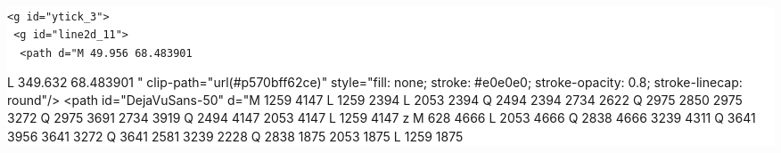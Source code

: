     <g id="ytick_3">
     <g id="line2d_11">
      <path d="M 49.956 68.483901 
L 349.632 68.483901 
" clip-path="url(#p570bff62ce)" style="fill: none; stroke: #e0e0e0; stroke-opacity: 0.8; stroke-linecap: round"/>
     </g>
     <g id="line2d_12">
      <g>
       <use xlink:href="#m0c927943b1" x="49.956" y="68.483901" style="fill: #e0e0e0; stroke: #e0e0e0; stroke-width: 1.25"/>
      </g>
     </g>
     <g id="text_10">
      <!-- 400 -->
      <g style="fill: #808080" transform="translate(23.659 71.827213) scale(0.088 -0.088)">
       <use xlink:href="#DejaVuSans-34"/>
       <use xlink:href="#DejaVuSans-30" x="63.623047"/>
       <use xlink:href="#DejaVuSans-30" x="127.246094"/>
      </g>
     </g>
    </g>
    <g id="ytick_4">
     <g id="line2d_13">
      <path d="M 49.956 33.563726 
L 349.632 33.563726 
" clip-path="url(#p570bff62ce)" style="fill: none; stroke: #e0e0e0; stroke-opacity: 0.8; stroke-linecap: round"/>
     </g>
     <g id="line2d_14">
      <g>
       <use xlink:href="#m0c927943b1" x="49.956" y="33.563726" style="fill: #e0e0e0; stroke: #e0e0e0; stroke-width: 1.25"/>
      </g>
     </g>
     <g id="text_11">
      <!-- 600 -->
      <g style="fill: #808080" transform="translate(23.659 36.907039) scale(0.088 -0.088)">
       <use xlink:href="#DejaVuSans-36"/>
       <use xlink:href="#DejaVuSans-30" x="63.623047"/>
       <use xlink:href="#DejaVuSans-30" x="127.246094"/>
      </g>
     </g>
    </g>
    <g id="text_12">
     <!-- Percent, % -->
     <g style="fill: #808080" transform="translate(17.6625 100.013375) rotate(-90) scale(0.096 -0.096)">
      <defs>
       <path id="DejaVuSans-50" d="M 1259 4147 
L 1259 2394 
L 2053 2394 
Q 2494 2394 2734 2622 
Q 2975 2850 2975 3272 
Q 2975 3691 2734 3919 
Q 2494 4147 2053 4147 
L 1259 4147 
z
M 628 4666 
L 2053 4666 
Q 2838 4666 3239 4311 
Q 3641 3956 3641 3272 
Q 3641 2581 3239 2228 
Q 2838 1875 2053 1875 
L 1259 1875 